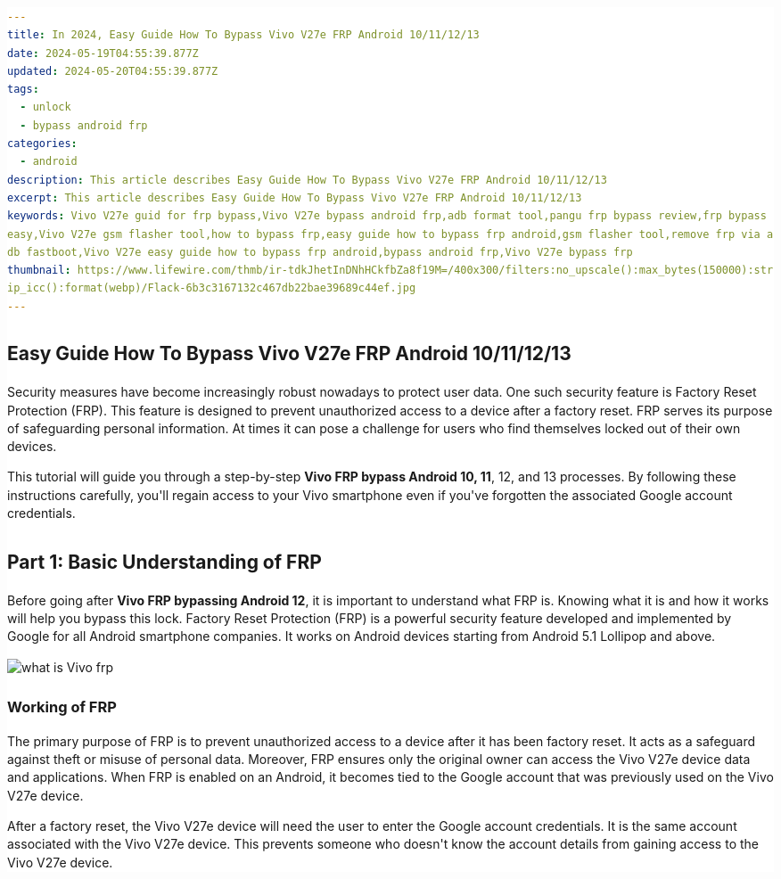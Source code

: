 ```yaml
---
title: In 2024, Easy Guide How To Bypass Vivo V27e FRP Android 10/11/12/13
date: 2024-05-19T04:55:39.877Z
updated: 2024-05-20T04:55:39.877Z
tags: 
  - unlock
  - bypass android frp
categories:
  - android
description: This article describes Easy Guide How To Bypass Vivo V27e FRP Android 10/11/12/13
excerpt: This article describes Easy Guide How To Bypass Vivo V27e FRP Android 10/11/12/13
keywords: Vivo V27e guid for frp bypass,Vivo V27e bypass android frp,adb format tool,pangu frp bypass review,frp bypass easy,Vivo V27e gsm flasher tool,how to bypass frp,easy guide how to bypass frp android,gsm flasher tool,remove frp via adb fastboot,Vivo V27e easy guide how to bypass frp android,bypass android frp,Vivo V27e bypass frp
thumbnail: https://www.lifewire.com/thmb/ir-tdkJhetInDNhHCkfbZa8f19M=/400x300/filters:no_upscale():max_bytes(150000):strip_icc():format(webp)/Flack-6b3c3167132c467db22bae39689c44ef.jpg
---
```


## Easy Guide How To Bypass Vivo V27e FRP Android 10/11/12/13

Security measures have become increasingly robust nowadays to protect user data. One such security feature is Factory Reset Protection (FRP). This feature is designed to prevent unauthorized access to a device after a factory reset. FRP serves its purpose of safeguarding personal information. At times it can pose a challenge for users who find themselves locked out of their own devices.

This tutorial will guide you through a step-by-step **Vivo FRP bypass Android 10, 11**, 12, and 13 processes. By following these instructions carefully, you'll regain access to your Vivo smartphone even if you've forgotten the associated Google account credentials.

## Part 1: Basic Understanding of FRP

Before going after **Vivo FRP bypassing Android 12**, it is important to understand what FRP is. Knowing what it is and how it works will help you bypass this lock. Factory Reset Protection (FRP) is a powerful security feature developed and implemented by Google for all Android smartphone companies. It works on Android devices starting from Android 5.1 Lollipop and above.

![what is Vivo frp](https://images.wondershare.com/drfone/article/2023/07/vivo-frp-bypass-1.jpg)

### Working of FRP

The primary purpose of FRP is to prevent unauthorized access to a device after it has been factory reset. It acts as a safeguard against theft or misuse of personal data. Moreover, FRP ensures only the original owner can access the Vivo V27e device data and applications. When FRP is enabled on an Android, it becomes tied to the Google account that was previously used on the Vivo V27e device.

After a factory reset, the Vivo V27e device will need the user to enter the Google account credentials. It is the same account associated with the Vivo V27e device. This prevents someone who doesn't know the account details from gaining access to the Vivo V27e device.
